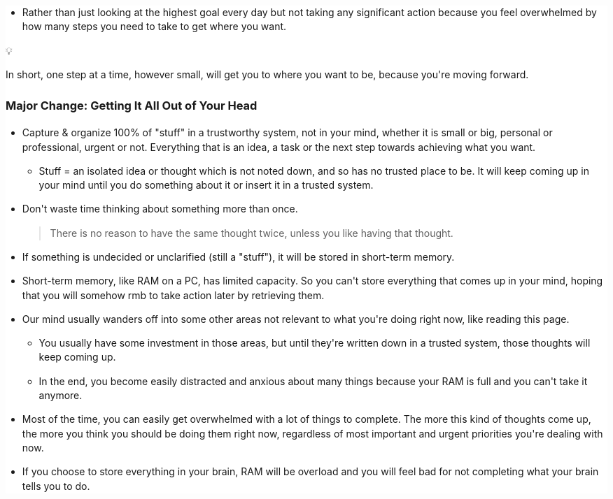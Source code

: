 - Rather than just looking at the highest goal every day but not taking any significant action because you feel overwhelmed by how many steps you need to take to get where you want.

💡

In short, one step at a time, however small, will get you to where you want to be, because you're moving forward.

### Major Change: Getting It All Out of Your Head

- Capture & organize 100% of "stuff" in a trustworthy system, not in your mind, whether it is small or big, personal or professional, urgent or not. Everything that is an idea, a task or the next step towards achieving what you want.
    - Stuff = an isolated idea or thought which is not noted down, and so has no trusted place to be. It will keep coming up in your mind until you do something about it or insert it in a trusted system.

- Don't waste time thinking about something more than once.
    
    > There is no reason to have the same thought twice, unless you like having that thought.
    

- If something is undecided or unclarified (still a "stuff"), it will be stored in short-term memory.

- Short-term memory, like RAM on a PC, has limited capacity. So you can't store everything that comes up in your mind, hoping that you will somehow rmb to take action later by retrieving them.

- Our mind usually wanders off into some other areas not relevant to what you're doing right now, like reading this page.
    
    - You usually have some investment in those areas, but until they're written down in a trusted system, those thoughts will keep coming up.
    
    - In the end, you become easily distracted and anxious about many things because your RAM is full and you can't take it anymore.

- Most of the time, you can easily get overwhelmed with a lot of things to complete. The more this kind of thoughts come up, the more you think you should be doing them right now, regardless of most important and urgent priorities you're dealing with now.

- If you choose to store everything in your brain, RAM will be overload and you will feel bad for not completing what your brain tells you to do.